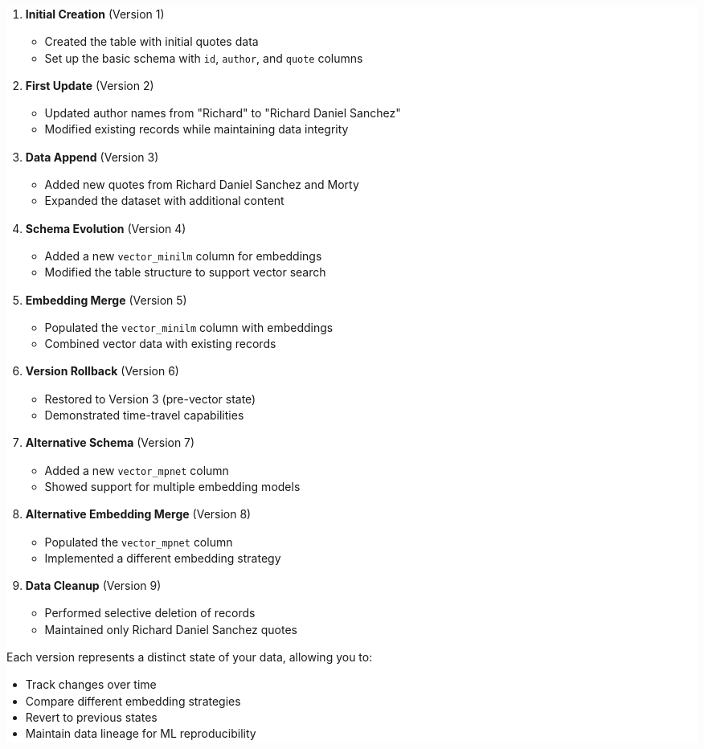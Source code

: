 1. **Initial Creation** (Version 1)
   - Created the table with initial quotes data
   - Set up the basic schema with `id`, `author`, and `quote` columns

2. **First Update** (Version 2)
   - Updated author names from "Richard" to "Richard Daniel Sanchez"
   - Modified existing records while maintaining data integrity

3. **Data Append** (Version 3)
   - Added new quotes from Richard Daniel Sanchez and Morty
   - Expanded the dataset with additional content

4. **Schema Evolution** (Version 4)
   - Added a new `vector_minilm` column for embeddings
   - Modified the table structure to support vector search

5. **Embedding Merge** (Version 5)
   - Populated the `vector_minilm` column with embeddings
   - Combined vector data with existing records

6. **Version Rollback** (Version 6)
   - Restored to Version 3 (pre-vector state)
   - Demonstrated time-travel capabilities

7. **Alternative Schema** (Version 7)
   - Added a new `vector_mpnet` column
   - Showed support for multiple embedding models

8. **Alternative Embedding Merge** (Version 8)
   - Populated the `vector_mpnet` column
   - Implemented a different embedding strategy

9. **Data Cleanup** (Version 9)
   - Performed selective deletion of records
   - Maintained only Richard Daniel Sanchez quotes

Each version represents a distinct state of your data, allowing you to:
- Track changes over time
- Compare different embedding strategies
- Revert to previous states
- Maintain data lineage for ML reproducibility
